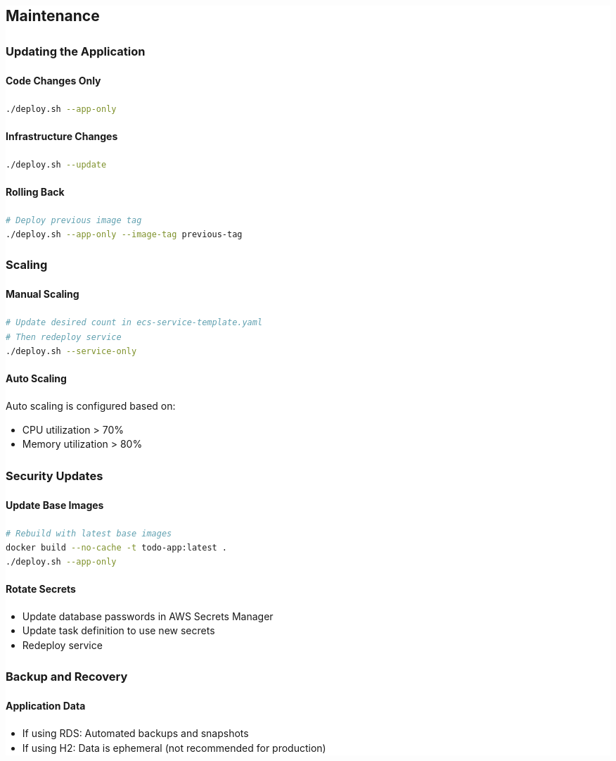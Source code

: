 ## Maintenance

### Updating the Application

#### Code Changes Only
```bash
./deploy.sh --app-only
```

#### Infrastructure Changes
```bash
./deploy.sh --update
```

#### Rolling Back
```bash
# Deploy previous image tag
./deploy.sh --app-only --image-tag previous-tag
```

### Scaling

#### Manual Scaling
```bash
# Update desired count in ecs-service-template.yaml
# Then redeploy service
./deploy.sh --service-only
```

#### Auto Scaling
Auto scaling is configured based on:
- CPU utilization > 70%
- Memory utilization > 80%

### Security Updates

#### Update Base Images
```bash
# Rebuild with latest base images
docker build --no-cache -t todo-app:latest .
./deploy.sh --app-only
```

#### Rotate Secrets
- Update database passwords in AWS Secrets Manager
- Update task definition to use new secrets
- Redeploy service

### Backup and Recovery

#### Application Data
- If using RDS: Automated backups and snapshots
- If using H2: Data is ephemeral (not recommended for production)
